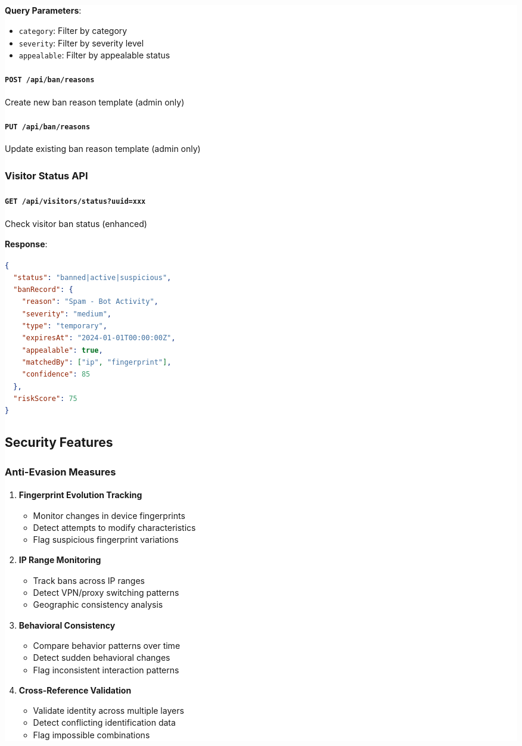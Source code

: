 **Query Parameters**:
- `category`: Filter by category
- `severity`: Filter by severity level
- `appealable`: Filter by appealable status

#### `POST /api/ban/reasons`
Create new ban reason template (admin only)

#### `PUT /api/ban/reasons`
Update existing ban reason template (admin only)

### Visitor Status API

#### `GET /api/visitors/status?uuid=xxx`
Check visitor ban status (enhanced)

**Response**:
```json
{
  "status": "banned|active|suspicious",
  "banRecord": {
    "reason": "Spam - Bot Activity",
    "severity": "medium",
    "type": "temporary",
    "expiresAt": "2024-01-01T00:00:00Z",
    "appealable": true,
    "matchedBy": ["ip", "fingerprint"],
    "confidence": 85
  },
  "riskScore": 75
}
```

## Security Features

### Anti-Evasion Measures

1. **Fingerprint Evolution Tracking**
   - Monitor changes in device fingerprints
   - Detect attempts to modify characteristics
   - Flag suspicious fingerprint variations

2. **IP Range Monitoring**
   - Track bans across IP ranges
   - Detect VPN/proxy switching patterns
   - Geographic consistency analysis

3. **Behavioral Consistency**
   - Compare behavior patterns over time
   - Detect sudden behavioral changes
   - Flag inconsistent interaction patterns

4. **Cross-Reference Validation**
   - Validate identity across multiple layers
   - Detect conflicting identification data
   - Flag impossible combinations
